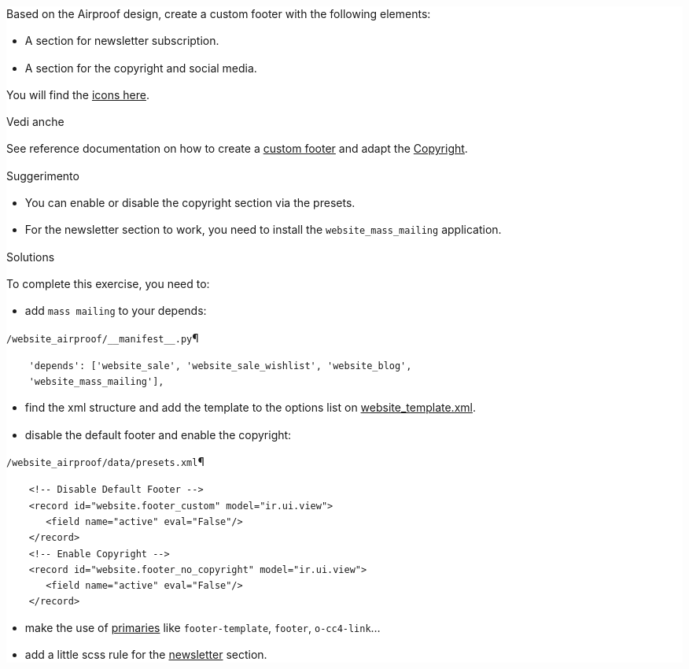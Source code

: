 Based on the Airproof design, create a custom footer with the following elements:

  * A section for newsletter subscription.

  * A section for the copyright and social media.




You will find the [icons here](https://github.com/odoo/tutorials/blob/18.0/website_airproof/static/src/img/content/icons).

Vedi anche

See reference documentation on how to create a [custom footer](../../howtos/website_themes/layout.html#website-themes-layout-footer-custom) and adapt the [Copyright](../../howtos/website_themes/layout.html#website-themes-layout-copyright).

Suggerimento

  * You can enable or disable the copyright section via the presets.

  * For the newsletter section to work, you need to install the `website_mass_mailing` application.




Solutions

To complete this exercise, you need to:

  * add `mass mailing` to your depends:

`/website_airproof/__manifest__.py`¶
        
        'depends': ['website_sale', 'website_sale_wishlist', 'website_blog',
        'website_mass_mailing'],
        

  * find the xml structure and add the template to the options list on [website_template.xml](https://github.com/odoo/tutorials/blob/18.0/website_airproof/views/website_templates.xml).

  * disable the default footer and enable the copyright:

`/website_airproof/data/presets.xml`¶
        
        <!-- Disable Default Footer -->
        <record id="website.footer_custom" model="ir.ui.view">
           <field name="active" eval="False"/>
        </record>
        <!-- Enable Copyright -->
        <record id="website.footer_no_copyright" model="ir.ui.view">
           <field name="active" eval="False"/>
        </record>
        

  * make the use of [primaries](https://github.com/odoo/tutorials/blob/18.0/website_airproof/static/src/scss/primary_variables.scss) like `footer-template`, `footer`, `o-cc4-link`…

  * add a little scss rule for the [newsletter](https://github.com/odoo/tutorials/blob/18.0/website_airproof/static/src/scss/snippets/newsletter.scss) section.



